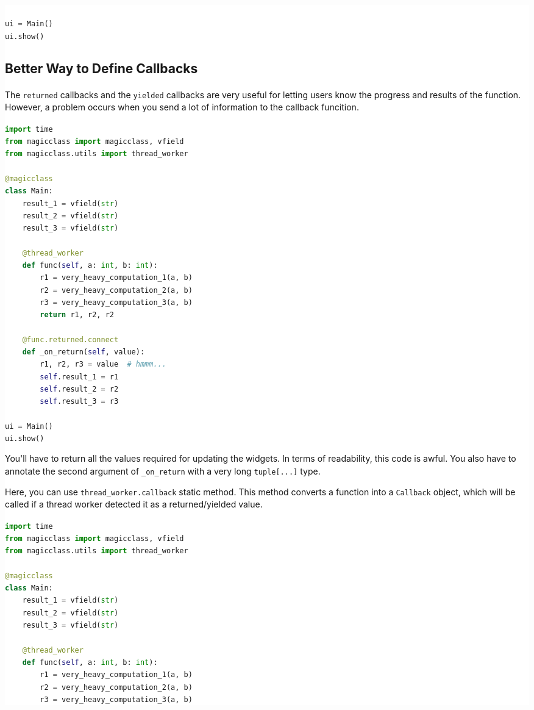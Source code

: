 ``` python

ui = Main()
ui.show()
```

## Better Way to Define Callbacks

The `returned` callbacks and the `yielded` callbacks are very useful for letting users
know the progress and results of the function. However, a problem occurs when you send a
lot of information to the callback funcition.

``` python
import time
from magicclass import magicclass, vfield
from magicclass.utils import thread_worker

@magicclass
class Main:
    result_1 = vfield(str)
    result_2 = vfield(str)
    result_3 = vfield(str)

    @thread_worker
    def func(self, a: int, b: int):
        r1 = very_heavy_computation_1(a, b)
        r2 = very_heavy_computation_2(a, b)
        r3 = very_heavy_computation_3(a, b)
        return r1, r2, r2

    @func.returned.connect
    def _on_return(self, value):
        r1, r2, r3 = value  # hmmm...
        self.result_1 = r1
        self.result_2 = r2
        self.result_3 = r3

ui = Main()
ui.show()
```

You'll have to return all the values required for updating the widgets. In terms of
readability, this code is awful. You also have to annotate the second argument of
`_on_return` with a very long `tuple[...]` type.

Here, you can use `thread_worker.callback` static method. This method converts a function into a `Callback` object, which will be called if a thread worker detected it
as a returned/yielded value.

``` python
import time
from magicclass import magicclass, vfield
from magicclass.utils import thread_worker

@magicclass
class Main:
    result_1 = vfield(str)
    result_2 = vfield(str)
    result_3 = vfield(str)

    @thread_worker
    def func(self, a: int, b: int):
        r1 = very_heavy_computation_1(a, b)
        r2 = very_heavy_computation_2(a, b)
        r3 = very_heavy_computation_3(a, b)

```